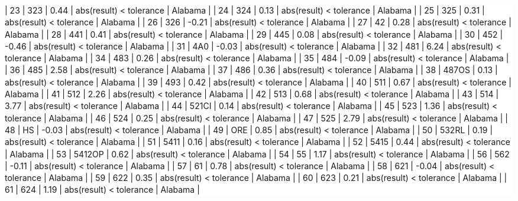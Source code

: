 | 23   | 323       |          0.44 | abs(result) \< tolerance | Alabama              |
| 24   | 324       |          0.13 | abs(result) \< tolerance | Alabama              |
| 25   | 325       |          0.31 | abs(result) \< tolerance | Alabama              |
| 26   | 326       |         -0.21 | abs(result) \< tolerance | Alabama              |
| 27   | 42        |          0.28 | abs(result) \< tolerance | Alabama              |
| 28   | 441       |          0.41 | abs(result) \< tolerance | Alabama              |
| 29   | 445       |          0.08 | abs(result) \< tolerance | Alabama              |
| 30   | 452       |         -0.46 | abs(result) \< tolerance | Alabama              |
| 31   | 4A0       |         -0.03 | abs(result) \< tolerance | Alabama              |
| 32   | 481       |          6.24 | abs(result) \< tolerance | Alabama              |
| 34   | 483       |          0.26 | abs(result) \< tolerance | Alabama              |
| 35   | 484       |         -0.09 | abs(result) \< tolerance | Alabama              |
| 36   | 485       |          2.58 | abs(result) \< tolerance | Alabama              |
| 37   | 486       |          0.36 | abs(result) \< tolerance | Alabama              |
| 38   | 487OS     |          0.13 | abs(result) \< tolerance | Alabama              |
| 39   | 493       |          0.42 | abs(result) \< tolerance | Alabama              |
| 40   | 511       |          0.67 | abs(result) \< tolerance | Alabama              |
| 41   | 512       |          2.26 | abs(result) \< tolerance | Alabama              |
| 42   | 513       |          0.68 | abs(result) \< tolerance | Alabama              |
| 43   | 514       |          3.77 | abs(result) \< tolerance | Alabama              |
| 44   | 521CI     |          0.14 | abs(result) \< tolerance | Alabama              |
| 45   | 523       |          1.36 | abs(result) \< tolerance | Alabama              |
| 46   | 524       |          0.25 | abs(result) \< tolerance | Alabama              |
| 47   | 525       |          2.79 | abs(result) \< tolerance | Alabama              |
| 48   | HS        |         -0.03 | abs(result) \< tolerance | Alabama              |
| 49   | ORE       |          0.85 | abs(result) \< tolerance | Alabama              |
| 50   | 532RL     |          0.19 | abs(result) \< tolerance | Alabama              |
| 51   | 5411      |          0.16 | abs(result) \< tolerance | Alabama              |
| 52   | 5415      |          0.44 | abs(result) \< tolerance | Alabama              |
| 53   | 5412OP    |          0.62 | abs(result) \< tolerance | Alabama              |
| 54   | 55        |          1.17 | abs(result) \< tolerance | Alabama              |
| 56   | 562       |         -0.11 | abs(result) \< tolerance | Alabama              |
| 57   | 61        |          0.78 | abs(result) \< tolerance | Alabama              |
| 58   | 621       |         -0.04 | abs(result) \< tolerance | Alabama              |
| 59   | 622       |          0.35 | abs(result) \< tolerance | Alabama              |
| 60   | 623       |          0.21 | abs(result) \< tolerance | Alabama              |
| 61   | 624       |          1.19 | abs(result) \< tolerance | Alabama              |